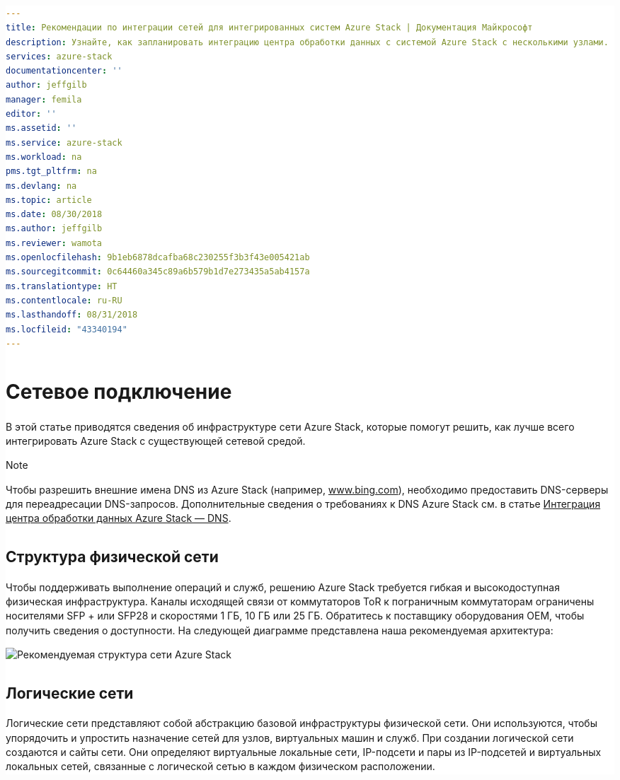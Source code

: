 ```yaml
---
title: Рекомендации по интеграции сетей для интегрированных систем Azure Stack | Документация Майкрософт
description: Узнайте, как запланировать интеграцию центра обработки данных с системой Azure Stack с несколькими узлами.
services: azure-stack
documentationcenter: ''
author: jeffgilb
manager: femila
editor: ''
ms.assetid: ''
ms.service: azure-stack
ms.workload: na
pms.tgt_pltfrm: na
ms.devlang: na
ms.topic: article
ms.date: 08/30/2018
ms.author: jeffgilb
ms.reviewer: wamota
ms.openlocfilehash: 9b1eb6878dcafba68c230255f3b3f43e005421ab
ms.sourcegitcommit: 0c64460a345c89a6b579b1d7e273435a5ab4157a
ms.translationtype: HT
ms.contentlocale: ru-RU
ms.lasthandoff: 08/31/2018
ms.locfileid: "43340194"
---
```

# <a name="network-connectivity"></a>Сетевое подключение
В этой статье приводятся сведения об инфраструктуре сети Azure Stack, которые помогут решить, как лучше всего интегрировать Azure Stack с существующей сетевой средой. 

> [!NOTE]
> Чтобы разрешить внешние имена DNS из Azure Stack (например, www.bing.com), необходимо предоставить DNS-серверы для переадресации DNS-запросов. Дополнительные сведения о требованиях к DNS Azure Stack см. в статье [Интеграция центра обработки данных Azure Stack — DNS](azure-stack-integrate-dns.md).

## <a name="physical-network-design"></a>Структура физической сети
Чтобы поддерживать выполнение операций и служб, решению Azure Stack требуется гибкая и высокодоступная физическая инфраструктура. Каналы исходящей связи от коммутаторов ToR к пограничным коммутаторам ограничены носителями SFP + или SFP28 и скоростями 1 ГБ, 10 ГБ или 25 ГБ. Обратитесь к поставщику оборудования OEM, чтобы получить сведения о доступности. На следующей диаграмме представлена наша рекомендуемая архитектура:

![Рекомендуемая структура сети Azure Stack](media/azure-stack-network/recommended-design.png)


## <a name="logical-networks"></a>Логические сети
Логические сети представляют собой абстракцию базовой инфраструктуры физической сети. Они используются, чтобы упорядочить и упростить назначение сетей для узлов, виртуальных машин и служб. При создании логической сети создаются и сайты сети. Они определяют виртуальные локальные сети, IP-подсети и пары из IP-подсетей и виртуальных локальных сетей, связанные с логической сетью в каждом физическом расположении.
